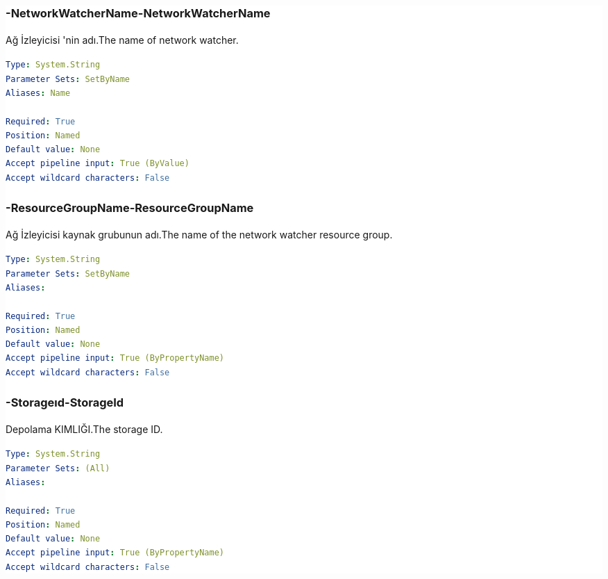 ### <span data-ttu-id="a54e9-122">-NetworkWatcherName</span><span class="sxs-lookup"><span data-stu-id="a54e9-122">-NetworkWatcherName</span></span>
<span data-ttu-id="a54e9-123">Ağ İzleyicisi 'nin adı.</span><span class="sxs-lookup"><span data-stu-id="a54e9-123">The name of network watcher.</span></span>

```yaml
Type: System.String
Parameter Sets: SetByName
Aliases: Name

Required: True
Position: Named
Default value: None
Accept pipeline input: True (ByValue)
Accept wildcard characters: False
```

### <span data-ttu-id="a54e9-124">-ResourceGroupName</span><span class="sxs-lookup"><span data-stu-id="a54e9-124">-ResourceGroupName</span></span>
<span data-ttu-id="a54e9-125">Ağ İzleyicisi kaynak grubunun adı.</span><span class="sxs-lookup"><span data-stu-id="a54e9-125">The name of the network watcher resource group.</span></span>

```yaml
Type: System.String
Parameter Sets: SetByName
Aliases:

Required: True
Position: Named
Default value: None
Accept pipeline input: True (ByPropertyName)
Accept wildcard characters: False
```

### <span data-ttu-id="a54e9-126">-Storageıd</span><span class="sxs-lookup"><span data-stu-id="a54e9-126">-StorageId</span></span>
<span data-ttu-id="a54e9-127">Depolama KIMLIĞI.</span><span class="sxs-lookup"><span data-stu-id="a54e9-127">The storage ID.</span></span>

```yaml
Type: System.String
Parameter Sets: (All)
Aliases:

Required: True
Position: Named
Default value: None
Accept pipeline input: True (ByPropertyName)
Accept wildcard characters: False
```
